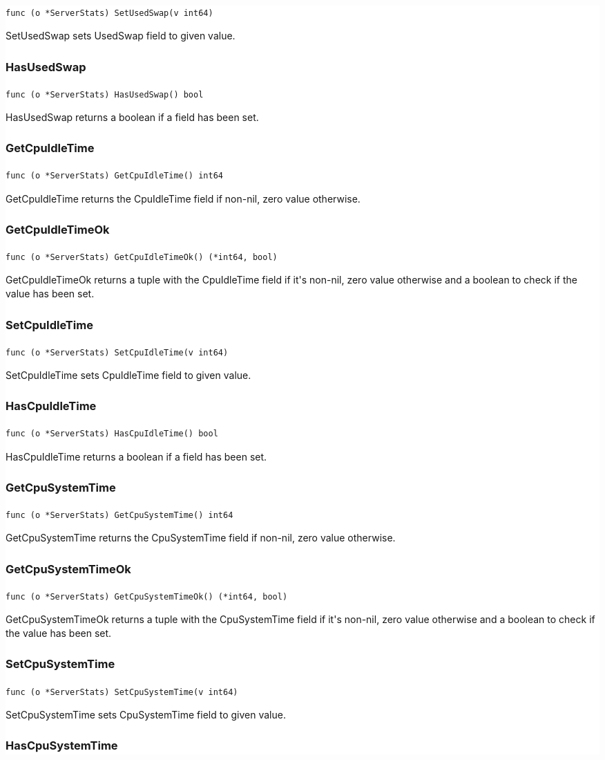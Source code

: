 `func (o *ServerStats) SetUsedSwap(v int64)`

SetUsedSwap sets UsedSwap field to given value.

### HasUsedSwap

`func (o *ServerStats) HasUsedSwap() bool`

HasUsedSwap returns a boolean if a field has been set.

### GetCpuIdleTime

`func (o *ServerStats) GetCpuIdleTime() int64`

GetCpuIdleTime returns the CpuIdleTime field if non-nil, zero value otherwise.

### GetCpuIdleTimeOk

`func (o *ServerStats) GetCpuIdleTimeOk() (*int64, bool)`

GetCpuIdleTimeOk returns a tuple with the CpuIdleTime field if it's non-nil, zero value otherwise
and a boolean to check if the value has been set.

### SetCpuIdleTime

`func (o *ServerStats) SetCpuIdleTime(v int64)`

SetCpuIdleTime sets CpuIdleTime field to given value.

### HasCpuIdleTime

`func (o *ServerStats) HasCpuIdleTime() bool`

HasCpuIdleTime returns a boolean if a field has been set.

### GetCpuSystemTime

`func (o *ServerStats) GetCpuSystemTime() int64`

GetCpuSystemTime returns the CpuSystemTime field if non-nil, zero value otherwise.

### GetCpuSystemTimeOk

`func (o *ServerStats) GetCpuSystemTimeOk() (*int64, bool)`

GetCpuSystemTimeOk returns a tuple with the CpuSystemTime field if it's non-nil, zero value otherwise
and a boolean to check if the value has been set.

### SetCpuSystemTime

`func (o *ServerStats) SetCpuSystemTime(v int64)`

SetCpuSystemTime sets CpuSystemTime field to given value.

### HasCpuSystemTime
